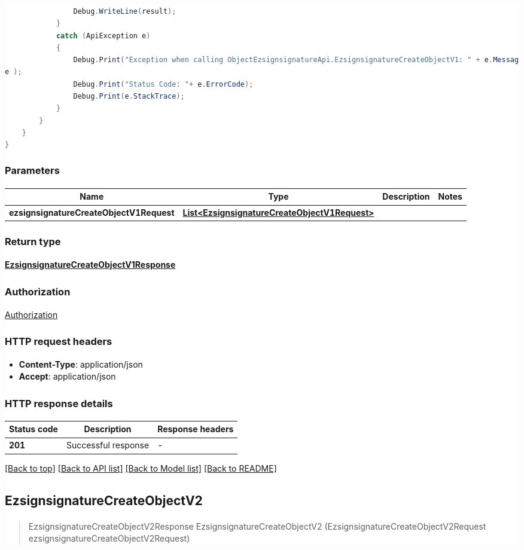```csharp
                Debug.WriteLine(result);
            }
            catch (ApiException e)
            {
                Debug.Print("Exception when calling ObjectEzsignsignatureApi.EzsignsignatureCreateObjectV1: " + e.Message );
                Debug.Print("Status Code: "+ e.ErrorCode);
                Debug.Print(e.StackTrace);
            }
        }
    }
}
```

### Parameters


Name | Type | Description  | Notes
------------- | ------------- | ------------- | -------------
 **ezsignsignatureCreateObjectV1Request** | [**List&lt;EzsignsignatureCreateObjectV1Request&gt;**](EzsignsignatureCreateObjectV1Request.md)|  | 

### Return type

[**EzsignsignatureCreateObjectV1Response**](EzsignsignatureCreateObjectV1Response.md)

### Authorization

[Authorization](../README.md#Authorization)

### HTTP request headers

- **Content-Type**: application/json
- **Accept**: application/json


### HTTP response details
| Status code | Description | Response headers |
|-------------|-------------|------------------|
| **201** | Successful response |  -  |

[[Back to top]](#)
[[Back to API list]](../README.md#documentation-for-api-endpoints)
[[Back to Model list]](../README.md#documentation-for-models)
[[Back to README]](../README.md)


## EzsignsignatureCreateObjectV2

> EzsignsignatureCreateObjectV2Response EzsignsignatureCreateObjectV2 (EzsignsignatureCreateObjectV2Request ezsignsignatureCreateObjectV2Request)
